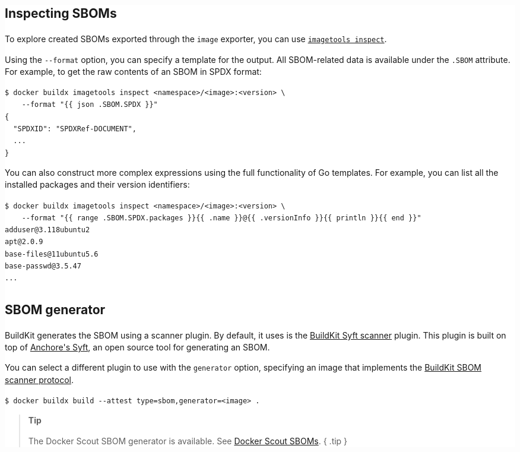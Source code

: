 ## Inspecting SBOMs

To explore created SBOMs exported through the `image` exporter, you can use
[`imagetools inspect`](../../engine/reference/commandline/buildx_imagetools_inspect.md).

Using the `--format` option, you can specify a template for the output. All
SBOM-related data is available under the `.SBOM` attribute. For example, to get
the raw contents of an SBOM in SPDX format:

```console
$ docker buildx imagetools inspect <namespace>/<image>:<version> \
    --format "{{ json .SBOM.SPDX }}"
{
  "SPDXID": "SPDXRef-DOCUMENT",
  ...
}
```

You can also construct more complex expressions using the full functionality
of Go templates. For example, you can list all the installed packages and their
version identifiers:

```console
$ docker buildx imagetools inspect <namespace>/<image>:<version> \
    --format "{{ range .SBOM.SPDX.packages }}{{ .name }}@{{ .versionInfo }}{{ println }}{{ end }}"
adduser@3.118ubuntu2
apt@2.0.9
base-files@11ubuntu5.6
base-passwd@3.5.47
...
```

## SBOM generator

BuildKit generates the SBOM using a scanner plugin. By default, it uses is the
[BuildKit Syft scanner](https://github.com/docker/buildkit-syft-scanner)
plugin. This plugin is built on top of
[Anchore's Syft](https://github.com/anchore/syft),
an open source tool for generating an SBOM.

You can select a different plugin to use with the `generator` option, specifying
an image that implements the
[BuildKit SBOM scanner protocol](https://github.com/moby/buildkit/blob/master/docs/attestations/sbom-protocol.md).

```console
$ docker buildx build --attest type=sbom,generator=<image> .
```

> **Tip**
>
> The Docker Scout SBOM generator is available. See
> [Docker Scout SBOMs](../../scout/sbom.md#attest).
{ .tip }
